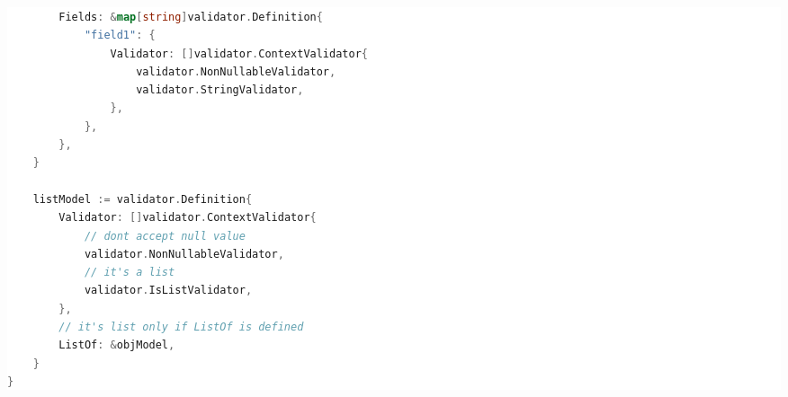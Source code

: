 ```go
		Fields: &map[string]validator.Definition{
			"field1": {
                Validator: []validator.ContextValidator{
                    validator.NonNullableValidator,
                    validator.StringValidator,
                },
            },
		},
    }
	
	listModel := validator.Definition{
        Validator: []validator.ContextValidator{
            // dont accept null value
            validator.NonNullableValidator,
            // it's a list
            validator.IsListValidator,
        },
		// it's list only if ListOf is defined
		ListOf: &objModel,
    }
}

```